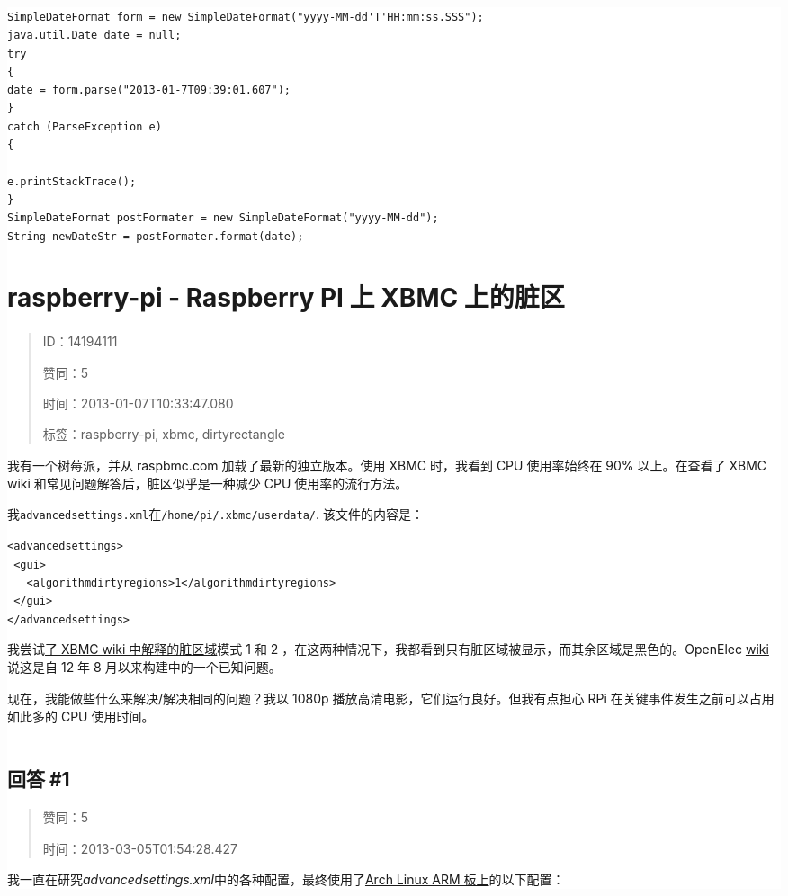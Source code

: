 ```
SimpleDateFormat form = new SimpleDateFormat("yyyy-MM-dd'T'HH:mm:ss.SSS");
java.util.Date date = null;
try 
{
date = form.parse("2013-01-7T09:39:01.607");
}
catch (ParseException e) 
{

e.printStackTrace();
}
SimpleDateFormat postFormater = new SimpleDateFormat("yyyy-MM-dd");
String newDateStr = postFormater.format(date); 
```

# raspberry-pi - Raspberry PI 上 XBMC 上的脏区

> ID：14194111
> 
> 赞同：5
> 
> 时间：2013-01-07T10:33:47.080
> 
> 标签：raspberry-pi, xbmc, dirtyrectangle

我有一个树莓派，并从 raspbmc.com 加载了最新的独立版本。使用 XBMC 时，我看到 CPU 使用率始终在 90% 以上。在查看了 XBMC wiki 和常见问题解答后，脏区似乎是一种减少 CPU 使用率的流行方法。

我`advancedsettings.xml`在`/home/pi/.xbmc/userdata/`. 该文件的内容是：

```
<advancedsettings>
 <gui>
   <algorithmdirtyregions>1</algorithmdirtyregions>
 </gui>
</advancedsettings> 
```

我尝试[了 XBMC wiki 中解释的脏区域](http://wiki.xbmc.org/index.php?title=Dirty_regions)模式 1 和 2 ，在这两种情况下，我都看到只有脏区域被显示，而其余区域是黑色的。OpenElec [wiki](http://wiki.openelec.tv/index.php?title=Building_and_Installing_OpenELEC_for_Raspberry_Pi#Enable_dirty_region_redraw_in_XBMC)说这是自 12 年 8 月以来构建中的一个已知问题。

现在，我能做些什么来解决/解决相同的问题？我以 1080p 播放高清电影，它们运行良好。但我有点担心 RPi 在关键事件发生之前可以占用如此多的 CPU 使用时间。

* * *

## 回答 #1

> 赞同：5
> 
> 时间：2013-03-05T01:54:28.427

我一直在研究*advancedsettings.xml*中的各种配置，最终使用了[Arch Linux ARM 板上](http://archlinuxarm.org/forum/viewtopic.php?f=31&t=3004&start=70)的以下配置：
